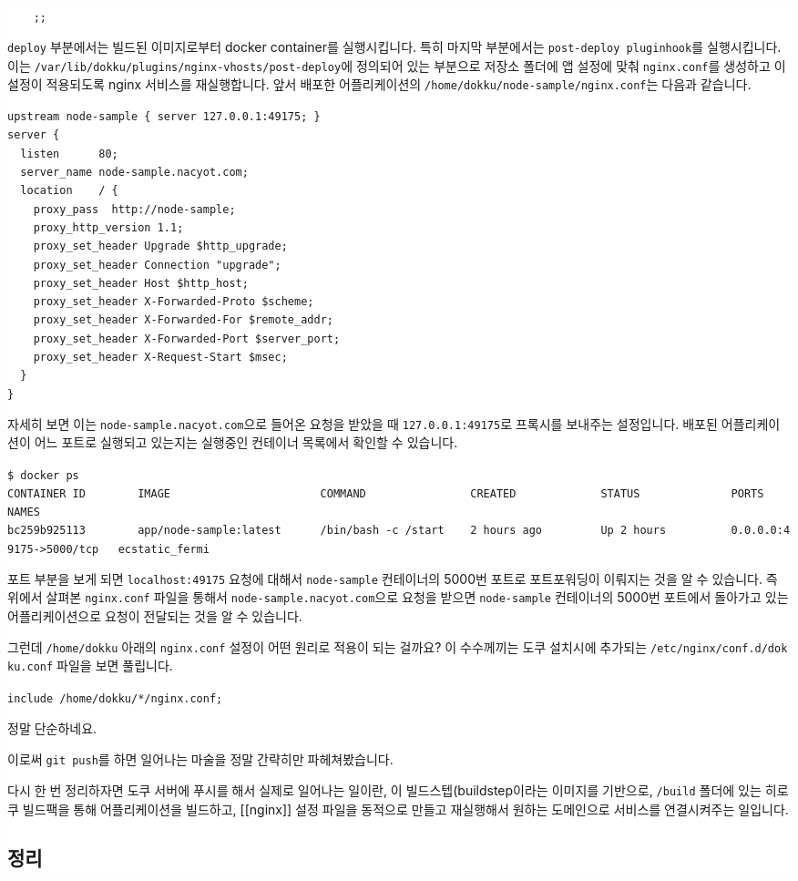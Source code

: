 ```
    ;;
```

`deploy` 부분에서는 빌드된 이미지로부터 docker container를 실행시킵니다. 특히 마지막 부분에서는 `post-deploy pluginhook`를 실행시킵니다. 이는 `/var/lib/dokku/plugins/nginx-vhosts/post-deploy`에 정의되어 있는 부분으로 저장소 폴더에 앱 설정에 맞춰 `nginx.conf`를 생성하고 이 설정이 적용되도록 nginx 서비스를 재실행합니다. 앞서 배포한 어플리케이션의 `/home/dokku/node-sample/nginx.conf`는 다음과 같습니다.

```
upstream node-sample { server 127.0.0.1:49175; }
server {
  listen      80;
  server_name node-sample.nacyot.com;
  location    / {
    proxy_pass  http://node-sample;
    proxy_http_version 1.1;
    proxy_set_header Upgrade $http_upgrade;
    proxy_set_header Connection "upgrade";
    proxy_set_header Host $http_host;
    proxy_set_header X-Forwarded-Proto $scheme;
    proxy_set_header X-Forwarded-For $remote_addr;
    proxy_set_header X-Forwarded-Port $server_port;
    proxy_set_header X-Request-Start $msec;
  }
}
```

자세히 보면 이는 `node-sample.nacyot.com`으로 들어온 요청을 받았을 때 `127.0.0.1:49175`로 프록시를 보내주는 설정입니다. 배포된 어플리케이션이 어느 포트로 실행되고 있는지는 실행중인 컨테이너 목록에서 확인할 수 있습니다.

```
$ docker ps
CONTAINER ID        IMAGE                       COMMAND                CREATED             STATUS              PORTS                     NAMES
bc259b925113        app/node-sample:latest      /bin/bash -c /start    2 hours ago         Up 2 hours          0.0.0.0:49175->5000/tcp   ecstatic_fermi
```

포트 부분을 보게 되면 `localhost:49175` 요청에 대해서 `node-sample` 컨테이너의 5000번 포트로 포트포워딩이 이뤄지는 것을 알 수 있습니다. 즉 위에서 살펴본 `nginx.conf` 파일을 통해서 `node-sample.nacyot.com`으로 요청을 받으면 `node-sample` 컨테이너의 5000번 포트에서 돌아가고 있는 어플리케이션으로 요청이 전달되는 것을 알 수 있습니다.

그런데 `/home/dokku` 아래의 `nginx.conf` 설정이 어떤 원리로 적용이 되는 걸까요? 이 수수께끼는 도쿠 설치시에 추가되는 `/etc/nginx/conf.d/dokku.conf` 파일을 보면 풀립니다.

```
include /home/dokku/*/nginx.conf;
```

정말 단순하네요.

이로써 `git push`를 하면 일어나는 마술을 정말 간략히만 파헤쳐봤습니다.

다시 한 번 정리하자면 도쿠 서버에 푸시를 해서 실제로 일어나는 일이란, 이 빌드스텝(buildstep이라는 이미지를 기반으로, `/build` 폴더에 있는 히로쿠 빌드팩을 통해 어플리케이션을 빌드하고, [[nginx]] 설정 파일을 동적으로 만들고 재실행해서 원하는 도메인으로 서비스를 연결시켜주는 일입니다. 

## 정리 ##


[docker]: http://docker.io/
[dokku]: https://github.com/progrium/dokku/
[heroku]: https://heroku.com
[tutorial]: http://ruby.railstutorial.org/
[ec2]: http://aws.amazon.com/en/ec2/
[rails]: http://rubyonrails.org/
[^2]: https://github.com/dotcloud/docker/issues/1300
[^3]: https://github.com/dotcloud/docker/issues/1906
[buildstep]: https://github.com/progrium/buildstep
[buildstep-repo]: https://github.com/progrium/buildstep
[heroku-buildpack-ruby]: https://github.com/heroku/heroku-buildpack-ruby
[dokku]: https://github.com/progrium/dokku/blob/master/dokku